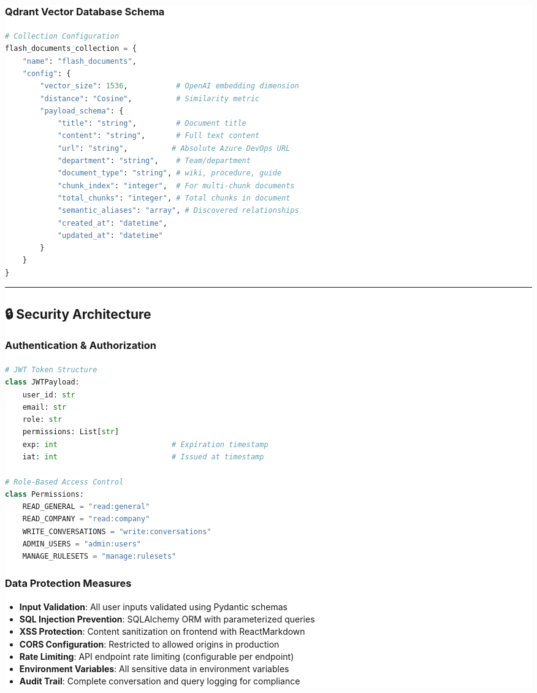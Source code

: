 ### **Qdrant Vector Database Schema**
```python
# Collection Configuration
flash_documents_collection = {
    "name": "flash_documents",
    "config": {
        "vector_size": 1536,           # OpenAI embedding dimension
        "distance": "Cosine",          # Similarity metric
        "payload_schema": {
            "title": "string",         # Document title
            "content": "string",       # Full text content
            "url": "string",          # Absolute Azure DevOps URL
            "department": "string",    # Team/department
            "document_type": "string", # wiki, procedure, guide
            "chunk_index": "integer",  # For multi-chunk documents
            "total_chunks": "integer", # Total chunks in document
            "semantic_aliases": "array", # Discovered relationships
            "created_at": "datetime",
            "updated_at": "datetime"
        }
    }
}
```

---

## 🔒 Security Architecture

### **Authentication & Authorization**
```python
# JWT Token Structure
class JWTPayload:
    user_id: str
    email: str
    role: str
    permissions: List[str]
    exp: int                          # Expiration timestamp
    iat: int                          # Issued at timestamp

# Role-Based Access Control
class Permissions:
    READ_GENERAL = "read:general"
    READ_COMPANY = "read:company"
    WRITE_CONVERSATIONS = "write:conversations"
    ADMIN_USERS = "admin:users"
    MANAGE_RULESETS = "manage:rulesets"
```

### **Data Protection Measures**
- **Input Validation**: All user inputs validated using Pydantic schemas
- **SQL Injection Prevention**: SQLAlchemy ORM with parameterized queries
- **XSS Protection**: Content sanitization on frontend with ReactMarkdown
- **CORS Configuration**: Restricted to allowed origins in production
- **Rate Limiting**: API endpoint rate limiting (configurable per endpoint)
- **Environment Variables**: All sensitive data in environment variables
- **Audit Trail**: Complete conversation and query logging for compliance
